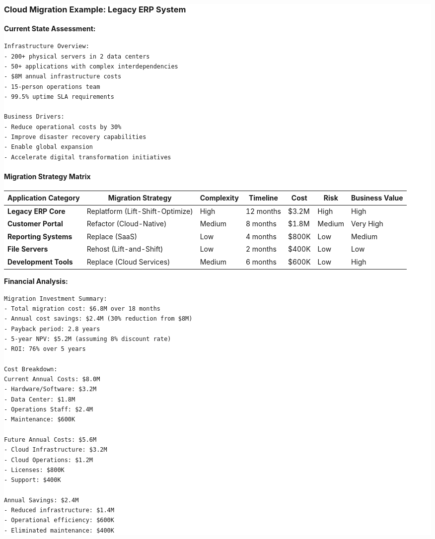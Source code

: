 ### Cloud Migration Example: Legacy ERP System

**Current State Assessment:**
```
Infrastructure Overview:
- 200+ physical servers in 2 data centers
- 50+ applications with complex interdependencies
- $8M annual infrastructure costs
- 15-person operations team
- 99.5% uptime SLA requirements

Business Drivers:
- Reduce operational costs by 30%
- Improve disaster recovery capabilities
- Enable global expansion
- Accelerate digital transformation initiatives
```

#### Migration Strategy Matrix

| **Application Category** | **Migration Strategy** | **Complexity** | **Timeline** | **Cost** | **Risk** | **Business Value** |
|--------------------------|------------------------|----------------|--------------|----------|----------|--------------------|
| **Legacy ERP Core** | Replatform (Lift-Shift-Optimize) | High | 12 months | $3.2M | High | High |
| **Customer Portal** | Refactor (Cloud-Native) | Medium | 8 months | $1.8M | Medium | Very High |
| **Reporting Systems** | Replace (SaaS) | Low | 4 months | $800K | Low | Medium |
| **File Servers** | Rehost (Lift-and-Shift) | Low | 2 months | $400K | Low | Low |
| **Development Tools** | Replace (Cloud Services) | Medium | 6 months | $600K | Low | High |

**Financial Analysis:**
```
Migration Investment Summary:
- Total migration cost: $6.8M over 18 months
- Annual cost savings: $2.4M (30% reduction from $8M)
- Payback period: 2.8 years
- 5-year NPV: $5.2M (assuming 8% discount rate)
- ROI: 76% over 5 years

Cost Breakdown:
Current Annual Costs: $8.0M
- Hardware/Software: $3.2M
- Data Center: $1.8M  
- Operations Staff: $2.4M
- Maintenance: $600K

Future Annual Costs: $5.6M
- Cloud Infrastructure: $3.2M
- Cloud Operations: $1.2M
- Licenses: $800K
- Support: $400K

Annual Savings: $2.4M
- Reduced infrastructure: $1.4M
- Operational efficiency: $600K 
- Eliminated maintenance: $400K
```
